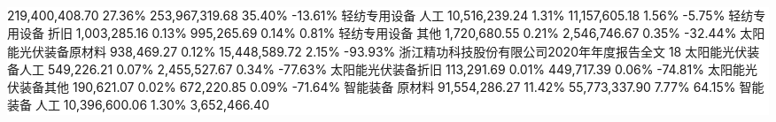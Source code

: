 219,400,408.70
27.36%
253,967,319.68
35.40%
-13.61%
轻纺专用设备
人工
10,516,239.24
1.31%
11,157,605.18
1.56%
-5.75%
轻纺专用设备
折旧
1,003,285.16
0.13%
995,265.69
0.14%
0.81%
轻纺专用设备
其他
1,720,680.55
0.21%
2,546,746.67
0.35%
-32.44%
太阳能光伏装备原材料
938,469.27
0.12%
15,448,589.72
2.15%
-93.93%
浙江精功科技股份有限公司2020年年度报告全文
18
太阳能光伏装备人工
549,226.21
0.07%
2,455,527.67
0.34%
-77.63%
太阳能光伏装备折旧
113,291.69
0.01%
449,717.39
0.06%
-74.81%
太阳能光伏装备其他
190,621.07
0.02%
672,220.85
0.09%
-71.64%
智能装备
原材料
91,554,286.27
11.42%
55,773,337.90
7.77%
64.15%
智能装备
人工
10,396,600.06
1.30%
3,652,466.40